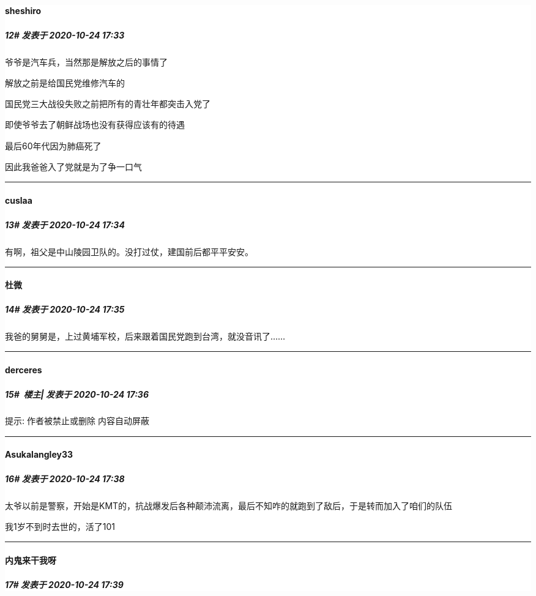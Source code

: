####  sheshiro  
##### 12#       发表于 2020-10-24 17:33


爷爷是汽车兵，当然那是解放之后的事情了

解放之前是给国民党维修汽车的

国民党三大战役失败之前把所有的青壮年都突击入党了

即使爷爷去了朝鲜战场也没有获得应该有的待遇

最后60年代因为肺癌死了

因此我爸爸入了党就是为了争一口气


-----

####  cuslaa  
##### 13#       发表于 2020-10-24 17:34


有啊，祖父是中山陵园卫队的。没打过仗，建国前后都平平安安。


-----

####  杜微  
##### 14#       发表于 2020-10-24 17:35


我爸的舅舅是，上过黄埔军校，后来跟着国民党跑到台湾，就没音讯了……


-----

####  derceres  
##### 15#         楼主| 发表于 2020-10-24 17:36

提示: 作者被禁止或删除 内容自动屏蔽


-----

####  Asukalangley33  
##### 16#       发表于 2020-10-24 17:38


太爷以前是警察，开始是KMT的，抗战爆发后各种颠沛流离，最后不知咋的就跑到了敌后，于是转而加入了咱们的队伍

我1岁不到时去世的，活了101


-----

####  内鬼来干我呀  
##### 17#       发表于 2020-10-24 17:39

